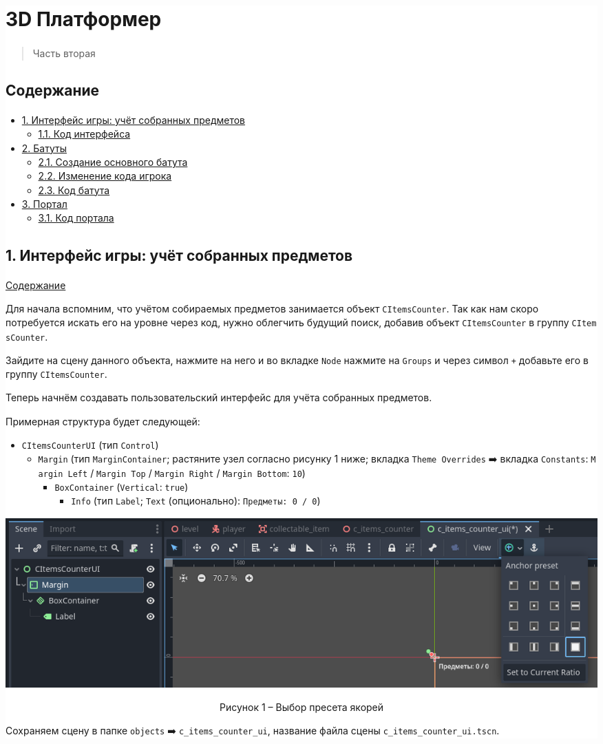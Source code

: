 # 3D Платформер

> Часть вторая

## Содержание

- [1. Интерфейс игры: учёт собранных предметов](#1-интерфейс-игры-учёт-собранных-предметов)
  - [1.1. Код интерфейса](#11-код-интерфейса)
- [2. Батуты](#2-батуты)
  - [2.1. Создание основного батута](#21-создание-основного-батута)
  - [2.2. Изменение кода игрока](#22-изменение-кода-игрока)
  - [2.3. Код батута](#23-код-батута)
- [3. Портал](#3-портал)
  - [3.1. Код портала](#31-код-портала)

## 1. Интерфейс игры: учёт собранных предметов

[Содержание](#содержание)

Для начала вспомним, что учётом собираемых предметов занимается объект `CItemsCounter`. Так как нам скоро потребуется искать его на уровне через код, нужно облегчить будущий поиск, добавив объект `CItemsCounter` в группу `CItemsCounter`.

Зайдите на сцену данного объекта, нажмите на него и во вкладке `Node` нажмите на `Groups` и через символ `+` добавьте его в группу `CItemsCounter`.

Теперь начнём создавать пользовательский интерфейс для учёта собранных предметов.

Примерная структура будет следующей:

- `CItemsCounterUI` (тип `Control`)
  - `Margin` (тип `MarginContainer`; растяните узел согласно рисунку 1 ниже; вкладка `Theme Overrides` ➡️ вкладка `Constants`: `Margin Left` / `Margin Top` / `Margin Right` / `Margin Bottom`: `10`)
    - `BoxContainer` (`Vertical`: `true`)
      - `Info` (тип `Label`; `Text` (опционально): `Предметы: 0 / 0`)

<div style="text-align: center;"><img src="./images/1.png" alt="Рисунок 1 – Выбор пресета якорей"></div>
<p align="center">Рисунок 1 – Выбор пресета якорей</p>

Сохраняем сцену в папке `objects` ➡️ `c_items_counter_ui`, название файла сцены `c_items_counter_ui.tscn`.
